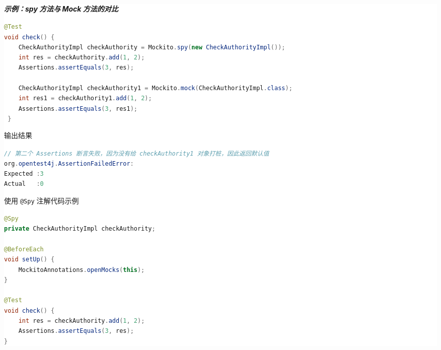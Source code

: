 ***示例：spy 方法与 Mock 方法的对比***

```java
@Test
void check() {
    CheckAuthorityImpl checkAuthority = Mockito.spy(new CheckAuthorityImpl());
    int res = checkAuthority.add(1, 2);
    Assertions.assertEquals(3, res);

    CheckAuthorityImpl checkAuthority1 = Mockito.mock(CheckAuthorityImpl.class);
    int res1 = checkAuthority1.add(1, 2);
    Assertions.assertEquals(3, res1);
 }
```

输出结果

```java
// 第二个 Assertions 断言失败，因为没有给 checkAuthority1 对象打桩，因此返回默认值
org.opentest4j.AssertionFailedError: 
Expected :3
Actual   :0
```

使用 `@Spy` 注解代码示例

```java
@Spy
private CheckAuthorityImpl checkAuthority;

@BeforeEach
void setUp() {
    MockitoAnnotations.openMocks(this);
}

@Test
void check() {
    int res = checkAuthority.add(1, 2);
    Assertions.assertEquals(3, res);
}
```







